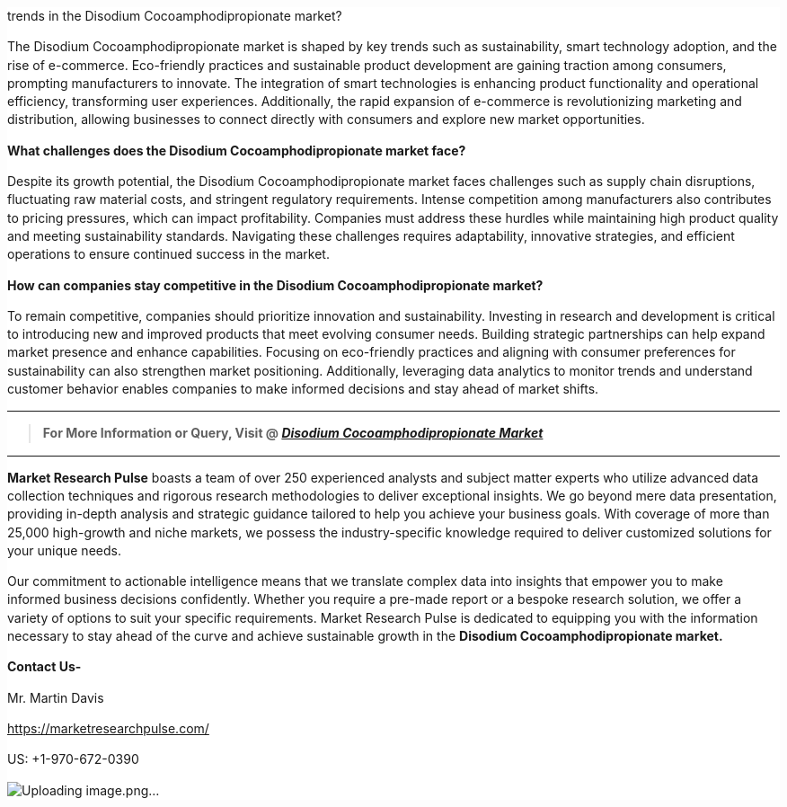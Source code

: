 trends in the Disodium Cocoamphodipropionate market?</strong></p><p>The Disodium Cocoamphodipropionate market is shaped by key trends such as sustainability, smart technology adoption, and the rise of e-commerce. Eco-friendly practices and sustainable product development are gaining traction among consumers, prompting manufacturers to innovate. The integration of smart technologies is enhancing product functionality and operational efficiency, transforming user experiences. Additionally, the rapid expansion of e-commerce is revolutionizing marketing and distribution, allowing businesses to connect directly with consumers and explore new market opportunities.</p><p><strong>What challenges does the Disodium Cocoamphodipropionate market face?</strong></p><p>Despite its growth potential, the Disodium Cocoamphodipropionate market faces challenges such as supply chain disruptions, fluctuating raw material costs, and stringent regulatory requirements. Intense competition among manufacturers also contributes to pricing pressures, which can impact profitability. Companies must address these hurdles while maintaining high product quality and meeting sustainability standards. Navigating these challenges requires adaptability, innovative strategies, and efficient operations to ensure continued success in the market.</p><p><strong>How can companies stay competitive in the Disodium Cocoamphodipropionate market?</strong></p><p>To remain competitive, companies should prioritize innovation and sustainability. Investing in research and development is critical to introducing new and improved products that meet evolving consumer needs. Building strategic partnerships can help expand market presence and enhance capabilities. Focusing on eco-friendly practices and aligning with consumer preferences for sustainability can also strengthen market positioning. Additionally, leveraging data analytics to monitor trends and understand customer behavior enables companies to make informed decisions and stay ahead of market shifts.</p><hr /><blockquote><p><strong>For More Information or Query, Visit @&nbsp;<em><a href="https://marketresearchpulse.com/report/125675/disodium-cocoamphodipropionate-market?utm_source=Linkedin&utm_medium=0117">Disodium Cocoamphodipropionate Market</a></em></strong></p></blockquote><hr /><p><strong>Market Research Pulse</strong> boasts a team of over 250 experienced analysts and subject matter experts who utilize advanced data collection techniques and rigorous research methodologies to deliver exceptional insights. We go beyond mere data presentation, providing in-depth analysis and strategic guidance tailored to help you achieve your business goals. With coverage of more than 25,000 high-growth and niche markets, we possess the industry-specific knowledge required to deliver customized solutions for your unique needs.</p><p>Our commitment to actionable intelligence means that we translate complex data into insights that empower you to make informed business decisions confidently. Whether you require a pre-made report or a bespoke research solution, we offer a variety of options to suit your specific requirements. Market Research Pulse is dedicated to equipping you with the information necessary to stay ahead of the curve and achieve sustainable growth in the <strong>Disodium Cocoamphodipropionate market.</strong></p><p><strong>Contact Us-</strong></p><p>Mr. Martin Davis</p><p>https://marketresearchpulse.com/</p><p>US: +1-970-672-0390</p>
![Uploading image.png…]()

